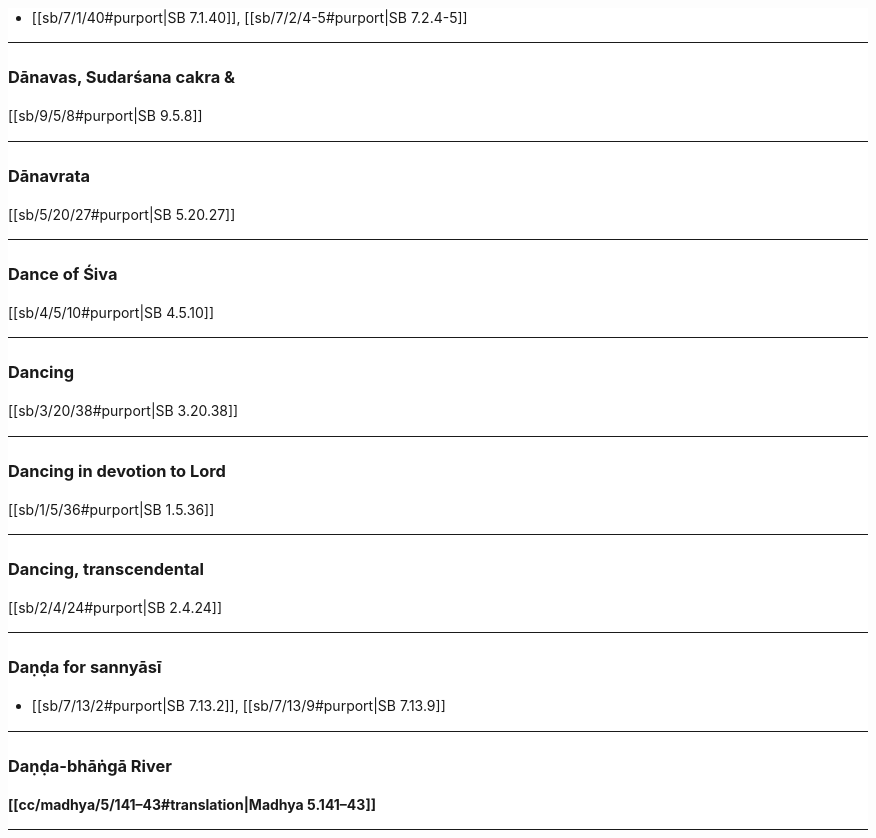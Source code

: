 *  [[sb/7/1/40#purport|SB 7.1.40]], [[sb/7/2/4-5#purport|SB 7.2.4-5]]

---

### Dānavas, Sudarśana cakra &

[[sb/9/5/8#purport|SB 9.5.8]]


---

### Dānavrata

[[sb/5/20/27#purport|SB 5.20.27]]


---

### Dance of Śiva

[[sb/4/5/10#purport|SB 4.5.10]]


---

### Dancing

[[sb/3/20/38#purport|SB 3.20.38]]


---

### Dancing in devotion to Lord

[[sb/1/5/36#purport|SB 1.5.36]]


---

### Dancing, transcendental

[[sb/2/4/24#purport|SB 2.4.24]]


---

### Daṇḍa for sannyāsī

*  [[sb/7/13/2#purport|SB 7.13.2]], [[sb/7/13/9#purport|SB 7.13.9]]

---

### Daṇḍa-bhāṅgā River

**[[cc/madhya/5/141–43#translation|Madhya 5.141–43]]**


---
